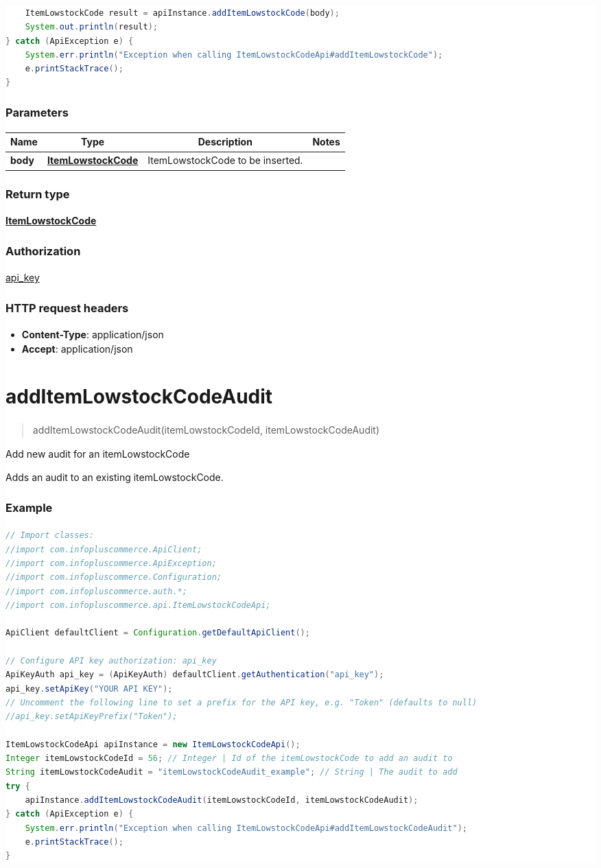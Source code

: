 ```java
    ItemLowstockCode result = apiInstance.addItemLowstockCode(body);
    System.out.println(result);
} catch (ApiException e) {
    System.err.println("Exception when calling ItemLowstockCodeApi#addItemLowstockCode");
    e.printStackTrace();
}
```

### Parameters

Name | Type | Description  | Notes
------------- | ------------- | ------------- | -------------
 **body** | [**ItemLowstockCode**](ItemLowstockCode.md)| ItemLowstockCode to be inserted. |

### Return type

[**ItemLowstockCode**](ItemLowstockCode.md)

### Authorization

[api_key](../README.md#api_key)

### HTTP request headers

 - **Content-Type**: application/json
 - **Accept**: application/json

<a name="addItemLowstockCodeAudit"></a>
# **addItemLowstockCodeAudit**
> addItemLowstockCodeAudit(itemLowstockCodeId, itemLowstockCodeAudit)

Add new audit for an itemLowstockCode

Adds an audit to an existing itemLowstockCode.

### Example
```java
// Import classes:
//import com.infopluscommerce.ApiClient;
//import com.infopluscommerce.ApiException;
//import com.infopluscommerce.Configuration;
//import com.infopluscommerce.auth.*;
//import com.infopluscommerce.api.ItemLowstockCodeApi;

ApiClient defaultClient = Configuration.getDefaultApiClient();

// Configure API key authorization: api_key
ApiKeyAuth api_key = (ApiKeyAuth) defaultClient.getAuthentication("api_key");
api_key.setApiKey("YOUR API KEY");
// Uncomment the following line to set a prefix for the API key, e.g. "Token" (defaults to null)
//api_key.setApiKeyPrefix("Token");

ItemLowstockCodeApi apiInstance = new ItemLowstockCodeApi();
Integer itemLowstockCodeId = 56; // Integer | Id of the itemLowstockCode to add an audit to
String itemLowstockCodeAudit = "itemLowstockCodeAudit_example"; // String | The audit to add
try {
    apiInstance.addItemLowstockCodeAudit(itemLowstockCodeId, itemLowstockCodeAudit);
} catch (ApiException e) {
    System.err.println("Exception when calling ItemLowstockCodeApi#addItemLowstockCodeAudit");
    e.printStackTrace();
}
```
